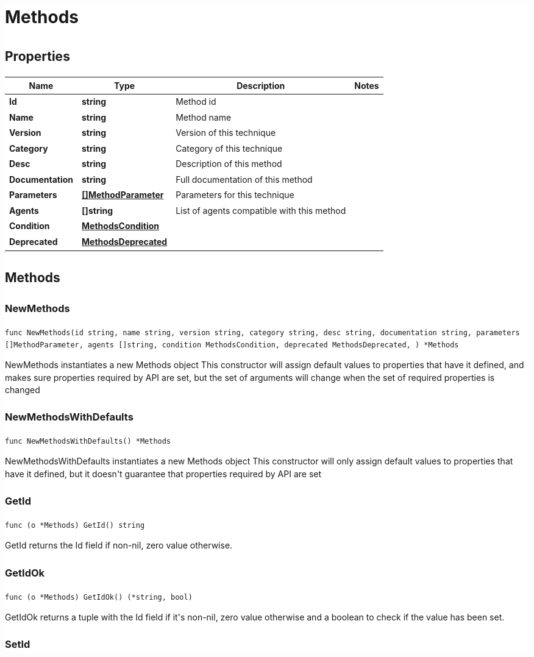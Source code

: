 # Methods

## Properties

Name | Type | Description | Notes
------------ | ------------- | ------------- | -------------
**Id** | **string** | Method id | 
**Name** | **string** | Method name | 
**Version** | **string** | Version of this technique | 
**Category** | **string** | Category of this technique | 
**Desc** | **string** | Description of this method | 
**Documentation** | **string** | Full documentation of this method | 
**Parameters** | [**[]MethodParameter**](MethodParameter.md) | Parameters for this technique | 
**Agents** | **[]string** | List of agents compatible with this method | 
**Condition** | [**MethodsCondition**](MethodsCondition.md) |  | 
**Deprecated** | [**MethodsDeprecated**](MethodsDeprecated.md) |  | 

## Methods

### NewMethods

`func NewMethods(id string, name string, version string, category string, desc string, documentation string, parameters []MethodParameter, agents []string, condition MethodsCondition, deprecated MethodsDeprecated, ) *Methods`

NewMethods instantiates a new Methods object
This constructor will assign default values to properties that have it defined,
and makes sure properties required by API are set, but the set of arguments
will change when the set of required properties is changed

### NewMethodsWithDefaults

`func NewMethodsWithDefaults() *Methods`

NewMethodsWithDefaults instantiates a new Methods object
This constructor will only assign default values to properties that have it defined,
but it doesn't guarantee that properties required by API are set

### GetId

`func (o *Methods) GetId() string`

GetId returns the Id field if non-nil, zero value otherwise.

### GetIdOk

`func (o *Methods) GetIdOk() (*string, bool)`

GetIdOk returns a tuple with the Id field if it's non-nil, zero value otherwise
and a boolean to check if the value has been set.

### SetId
